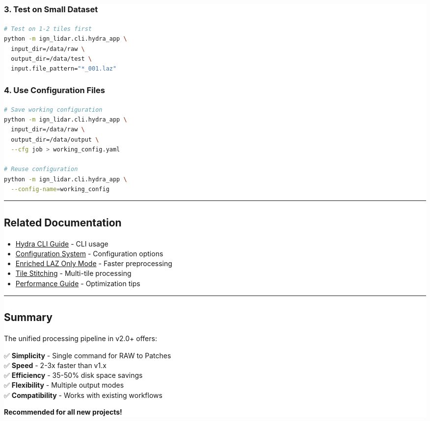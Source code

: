 ### 3. Test on Small Dataset

```bash
# Test on 1-2 tiles first
python -m ign_lidar.cli.hydra_app \
  input_dir=/data/raw \
  output_dir=/data/test \
  input.file_pattern="*_001.laz"
```

### 4. Use Configuration Files

```bash
# Save working configuration
python -m ign_lidar.cli.hydra_app \
  input_dir=/data/raw \
  output_dir=/data/output \
  --cfg job > working_config.yaml

# Reuse configuration
python -m ign_lidar.cli.hydra_app \
  --config-name=working_config
```

---

## Related Documentation

- [Hydra CLI Guide](hydra-cli.md) - CLI usage
- [Configuration System](configuration-system.md) - Configuration options
- [Enriched LAZ Only Mode](../features/enriched-laz-only.md) - Faster preprocessing
- [Tile Stitching](../features/tile-stitching.md) - Multi-tile processing
- [Performance Guide](performance.md) - Optimization tips

---

## Summary

The unified processing pipeline in v2.0+ offers:

✅ **Simplicity** - Single command for RAW to Patches  
✅ **Speed** - 2-3x faster than v1.x  
✅ **Efficiency** - 35-50% disk space savings  
✅ **Flexibility** - Multiple output modes  
✅ **Compatibility** - Works with existing workflows

**Recommended for all new projects!**
